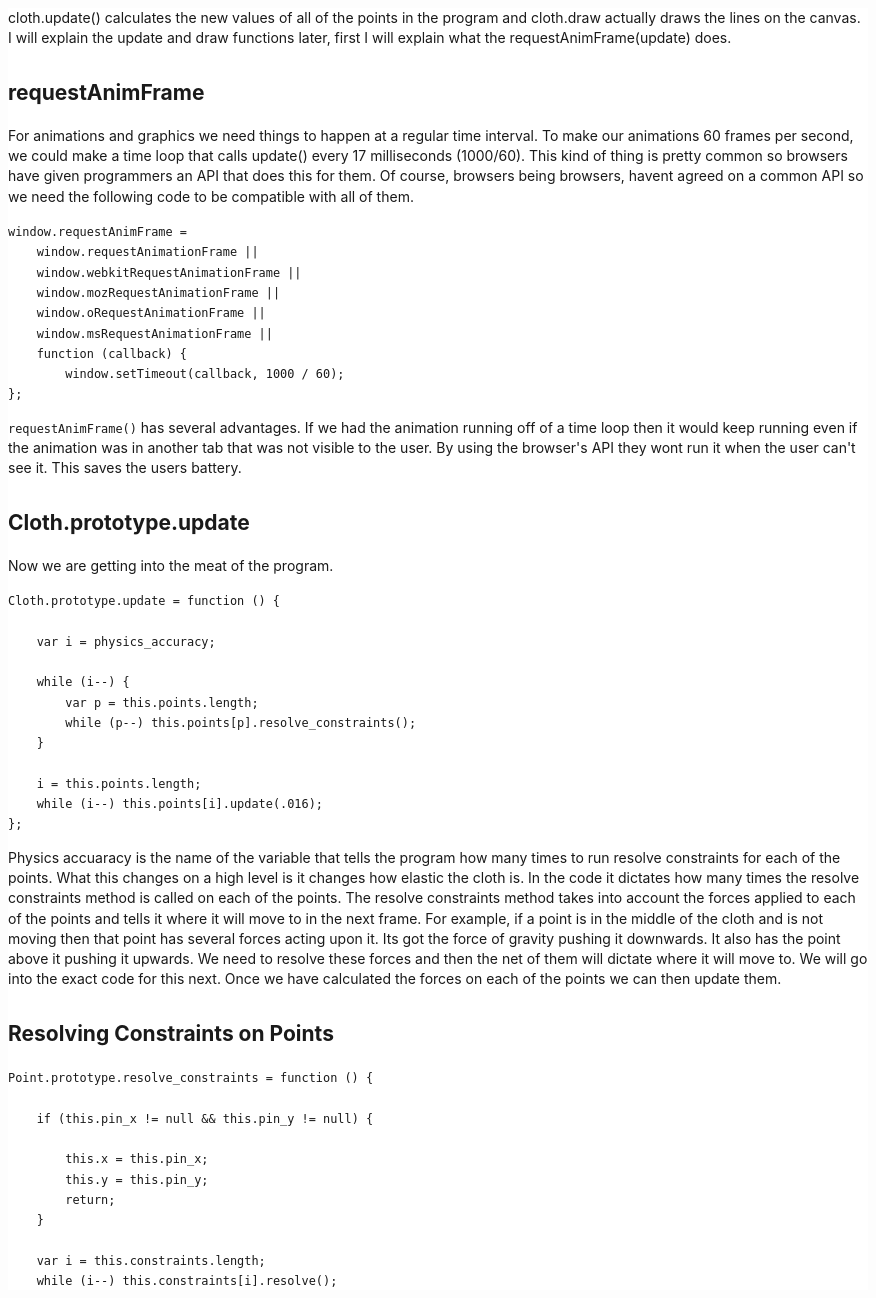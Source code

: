 cloth.update() calculates the new values of all of the points in the program and cloth.draw actually draws the lines on the canvas. I will explain the update and draw functions later, first I will explain what the requestAnimFrame(update) does. 

## requestAnimFrame
For animations and graphics we need things to happen at a regular time interval. To make our animations 60 frames per second, we could make a time loop that calls update() every 17 milliseconds (1000/60). This kind of thing is pretty common so browsers have given programmers an API that does this for them. Of course, browsers being browsers, havent agreed on a common API so we need the following code to be compatible with all of them. 

    window.requestAnimFrame =
        window.requestAnimationFrame ||
        window.webkitRequestAnimationFrame ||
        window.mozRequestAnimationFrame ||
        window.oRequestAnimationFrame ||
        window.msRequestAnimationFrame ||
        function (callback) {
            window.setTimeout(callback, 1000 / 60);
    };

```requestAnimFrame()``` has several advantages. If we had the animation running off of a time loop then it would keep running even if the animation was in another tab that was not visible to the user. By using the browser's API they wont run it when the user can't see it. This saves the users battery. 

## Cloth.prototype.update

Now we are getting into the meat of the program. 

    Cloth.prototype.update = function () {

        var i = physics_accuracy;

        while (i--) {
            var p = this.points.length;
            while (p--) this.points[p].resolve_constraints();
        }

        i = this.points.length;
        while (i--) this.points[i].update(.016);
    };

Physics accuaracy is the name of the variable that tells the program how many times to run resolve constraints for each of the points. What this changes on a high level is it changes how elastic the cloth is. In the code it dictates how many times the resolve constraints method is called on each of the points. The resolve constraints method takes into account the forces applied to each of the points and tells it where it will move to in the next frame. For example, if a point is in the middle of the cloth and is not moving then that point has several forces acting upon it. Its got the force of gravity pushing it downwards. It also has the point above it pushing it upwards. We need to resolve these forces and then the net of them will dictate where it will move to. We will go into the exact code for this next. Once we have calculated the forces on each of the points we can then update them. 

## Resolving Constraints on Points

    Point.prototype.resolve_constraints = function () {

        if (this.pin_x != null && this.pin_y != null) {

            this.x = this.pin_x;
            this.y = this.pin_y;
            return;
        }

        var i = this.constraints.length;
        while (i--) this.constraints[i].resolve();
```